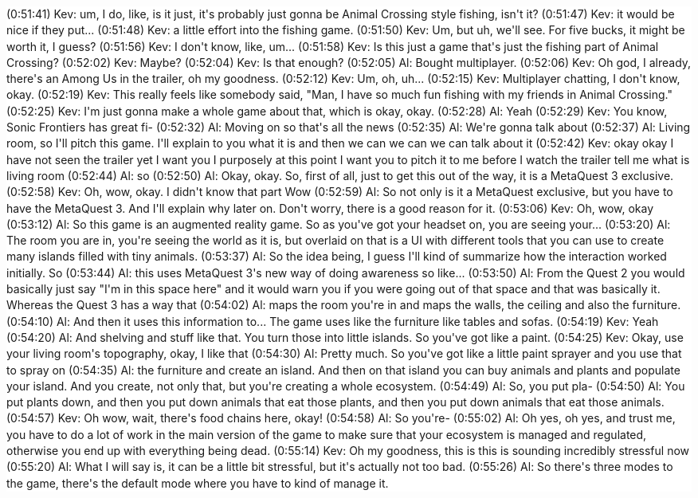 (0:51:41) Kev: um, I do, like, is it just, it's probably just gonna be Animal Crossing style fishing, isn't it?
(0:51:47) Kev: it would be nice if they put...
(0:51:48) Kev: a little effort into the fishing game.
(0:51:50) Kev: Um, but uh, we'll see. For five bucks, it might be worth it, I guess?
(0:51:56) Kev: I don't know, like, um...
(0:51:58) Kev: Is this just a game that's just the fishing part of Animal Crossing?
(0:52:02) Kev: Maybe?
(0:52:04) Kev: Is that enough?
(0:52:05) Al: Bought multiplayer.
(0:52:06) Kev: Oh god, I already, there's an Among Us in the trailer, oh my goodness.
(0:52:12) Kev: Um, oh, uh...
(0:52:15) Kev: Multiplayer chatting, I don't know, okay.
(0:52:19) Kev: This really feels like somebody said, "Man, I have so much fun fishing with my friends in Animal Crossing."
(0:52:25) Kev: I'm just gonna make a whole game about that, which is okay, okay.
(0:52:28) Al: Yeah
(0:52:29) Kev: You know, Sonic Frontiers has great fi-
(0:52:32) Al: Moving on so that's all the news
(0:52:35) Al: We're gonna talk about
(0:52:37) Al: Living room, so I'll pitch this game. I'll explain to you what it is and then we can we can we can talk about it
(0:52:42) Kev: okay okay I have not seen the trailer yet I want you I purposely at this point I want you to pitch it to me before I watch the trailer tell me what is living room
(0:52:44) Al: so
(0:52:50) Al: Okay, okay. So, first of all, just to get this out of the way, it is a MetaQuest 3 exclusive.
(0:52:58) Kev: Oh, wow, okay. I didn't know that part Wow
(0:52:59) Al: So not only is it a MetaQuest exclusive, but you have to have the MetaQuest 3. And I'll explain why later on. Don't worry, there is a good reason for it.
(0:53:06) Kev: Oh, wow, okay
(0:53:12) Al: So this game is an augmented reality game. So as you've got your headset on, you are seeing your...
(0:53:20) Al: The room you are in, you're seeing the world as it is, but overlaid on that is a UI with different tools that you can use to create many islands filled with tiny animals.
(0:53:37) Al: So the idea being, I guess I'll kind of summarize how the interaction worked initially. So
(0:53:44) Al: this uses MetaQuest 3's new way of doing awareness so like...
(0:53:50) Al: From the Quest 2 you would basically just say "I'm in this space here" and it would warn you if you were going out of that space and that was basically it. Whereas the Quest 3 has a way that
(0:54:02) Al: maps the room you're in and maps the walls, the ceiling and also the furniture.
(0:54:10) Al: And then it uses this information to... The game uses like the furniture like tables and sofas.
(0:54:19) Kev: Yeah
(0:54:20) Al: And shelving and stuff like that. You turn those into little islands. So you've got like a paint.
(0:54:25) Kev: Okay, use your living room's topography, okay, I like that
(0:54:30) Al: Pretty much. So you've got like a little paint sprayer and you use that to spray on
(0:54:35) Al: the furniture and create an island. And then on that island you can buy animals and plants and populate your island. And you create, not only that, but you're creating a whole ecosystem.
(0:54:49) Al: So, you put pla-
(0:54:50) Al: You put plants down, and then you put down animals that eat those plants, and then you put down animals that eat those animals.
(0:54:57) Kev: Oh wow, wait, there's food chains here, okay!
(0:54:58) Al: So you're-
(0:55:02) Al: Oh yes, oh yes, and trust me, you have to do a lot of work in the main version of the game to make sure that your ecosystem is managed and regulated, otherwise you end up with everything being dead.
(0:55:14) Kev: Oh my goodness, this is this is sounding incredibly stressful now
(0:55:20) Al: What I will say is, it can be a little bit stressful, but it's actually not too bad.
(0:55:26) Al: So there's three modes to the game, there's the default mode where you have to kind of manage it.